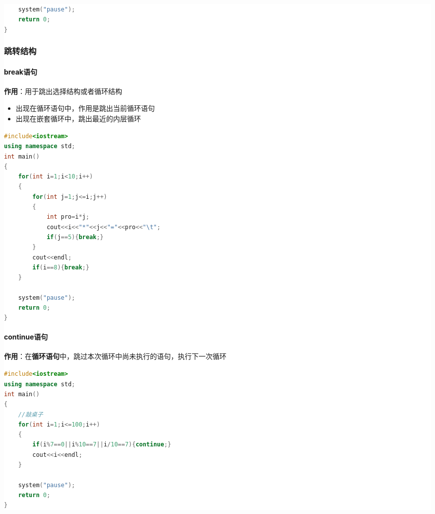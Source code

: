 ```c++
	system("pause");
	return 0;
}
```



### 跳转结构

#### break语句

**作用**：用于跳出选择结构或者循环结构

- 出现在循环语句中，作用是跳出当前循环语句
- 出现在嵌套循环中，跳出最近的内层循环

```c++
#include<iostream>
using namespace std;
int main()
{
	for(int i=1;i<10;i++)
	{
		for(int j=1;j<=i;j++)
		{
			int pro=i*j;
			cout<<i<<"*"<<j<<"="<<pro<<"\t";
			if(j==5){break;}
		}
		cout<<endl;
		if(i==8){break;}
	}

	system("pause");
	return 0;
}
```

#### continue语句

**作用**：在**循环语句**中，跳过本次循环中尚未执行的语句，执行下一次循环

```c++
#include<iostream>
using namespace std;
int main()
{
    //敲桌子
	for(int i=1;i<=100;i++)
	{
		if(i%7==0||i%10==7||i/10==7){continue;}
		cout<<i<<endl;
	}

	system("pause");
	return 0;
}
```
